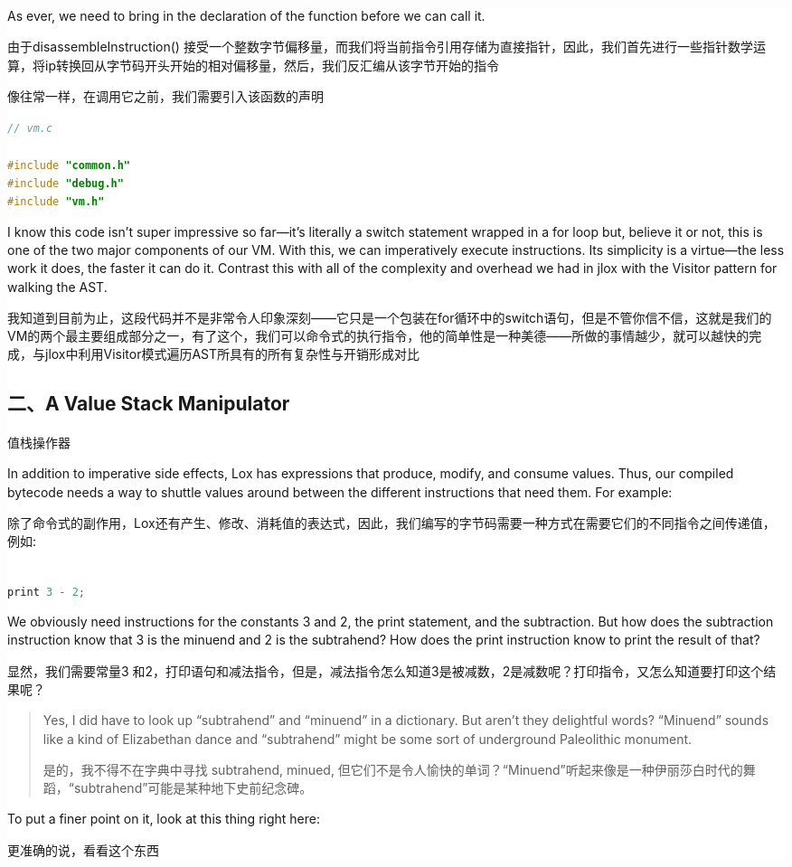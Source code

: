 As ever, we need to bring in the declaration of the function before we can call it.

由于disassembleInstruction() 接受一个整数字节偏移量，而我们将当前指令引用存储为直接指针，因此，我们首先进行一些指针数学运算，将ip转换回从字节码开头开始的相对偏移量，然后，我们反汇编从该字节开始的指令

像往常一样，在调用它之前，我们需要引入该函数的声明

```c
// vm.c

#include "common.h"
#include "debug.h"
#include "vm.h"

```

I know this code isn’t super impressive so far—it’s literally a switch statement wrapped in a for loop but, believe it or not, this is one of the two major components of our VM. With this, we can imperatively execute instructions. Its simplicity is a virtue—the less work it does, the faster it can do it. Contrast this with all of the complexity and overhead we had in jlox with the Visitor pattern for walking the AST.

我知道到目前为止，这段代码并不是非常令人印象深刻——它只是一个包装在for循环中的switch语句，但是不管你信不信，这就是我们的VM的两个最主要组成部分之一，有了这个，我们可以命令式的执行指令，他的简单性是一种美德——所做的事情越少，就可以越快的完成，与jlox中利用Visitor模式遍历AST所具有的所有复杂性与开销形成对比

## 二、A Value Stack Manipulator

值栈操作器

In addition to imperative side effects, Lox has expressions that produce, modify, and consume values. Thus, our compiled bytecode needs a way to shuttle values around between the different instructions that need them. For example:

除了命令式的副作用，Lox还有产生、修改、消耗值的表达式，因此，我们编写的字节码需要一种方式在需要它们的不同指令之间传递值，例如:

```c

print 3 - 2;

```

We obviously need instructions for the constants 3 and 2, the print statement, and the subtraction. But how does the subtraction instruction know that 3 is the minuend and 2 is the subtrahend? How does the print instruction know to print the result of that?

显然，我们需要常量3 和2，打印语句和减法指令，但是，减法指令怎么知道3是被减数，2是减数呢？打印指令，又怎么知道要打印这个结果呢？


> Yes, I did have to look up “subtrahend” and “minuend” in a dictionary. But aren’t they delightful words? “Minuend” sounds like a kind of Elizabethan dance and “subtrahend” might be some sort of underground Paleolithic monument.
> 
> 是的，我不得不在字典中寻找 subtrahend, minued, 但它们不是令人愉快的单词？“Minuend”听起来像是一种伊丽莎白时代的舞蹈，“subtrahend”可能是某种地下史前纪念碑。

To put a finer point on it, look at this thing right here:

更准确的说，看看这个东西

